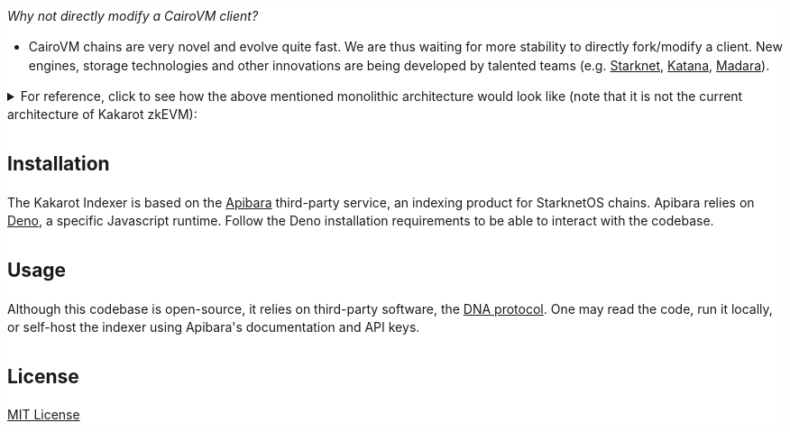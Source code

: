 _Why not directly modify a CairoVM client?_

- CairoVM chains are very novel and evolve quite fast. We are thus waiting for
  more stability to directly fork/modify a client. New engines, storage
  technologies and other innovations are being developed by talented teams (e.g.
  [Starknet](https://starkware.co/starknet/),
  [Katana](https://book.dojoengine.org/toolchain/katana/overview.html),
  [Madara](https://madara-docs.vercel.app/)).

<details><summary>For reference, click to see how the above mentioned monolithic architecture would look like (note that it is not the current architecture of Kakarot zkEVM): </summary></details>

## Installation

The Kakarot Indexer is based on the [Apibara](https://www.apibara.com/docs)
third-party service, an indexing product for StarknetOS chains. Apibara relies
on [Deno](https://deno.com/), a specific Javascript runtime. Follow the Deno
installation requirements to be able to interact with the codebase.

## Usage

Although this codebase is open-source, it relies on third-party software, the
[DNA protocol](https://www.apibara.com/docs/advanced/streaming-protocol). One
may read the code, run it locally, or self-host the indexer using Apibara's
documentation and API keys.

## License

[MIT License](./docs/LICENSE)
